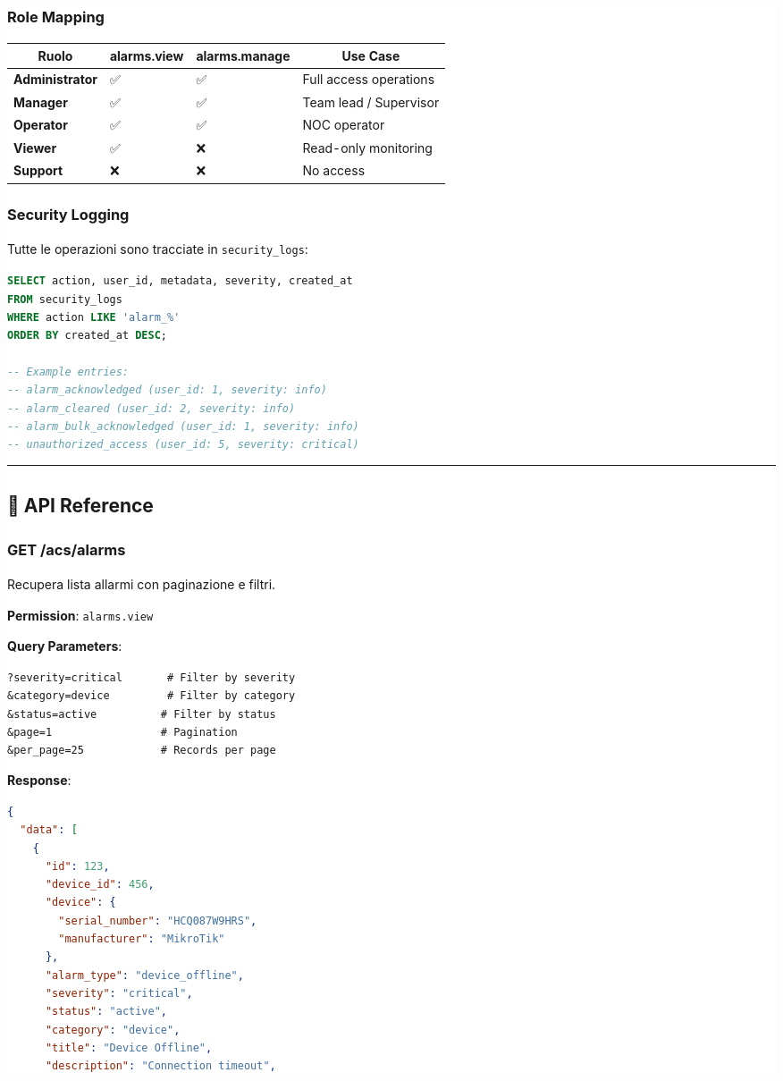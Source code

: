 ### Role Mapping

| Ruolo | alarms.view | alarms.manage | Use Case |
|-------|-------------|---------------|----------|
| **Administrator** | ✅ | ✅ | Full access operations |
| **Manager** | ✅ | ✅ | Team lead / Supervisor |
| **Operator** | ✅ | ✅ | NOC operator |
| **Viewer** | ✅ | ❌ | Read-only monitoring |
| **Support** | ❌ | ❌ | No access |

### Security Logging

Tutte le operazioni sono tracciate in `security_logs`:

```sql
SELECT action, user_id, metadata, severity, created_at
FROM security_logs
WHERE action LIKE 'alarm_%'
ORDER BY created_at DESC;

-- Example entries:
-- alarm_acknowledged (user_id: 1, severity: info)
-- alarm_cleared (user_id: 2, severity: info)
-- alarm_bulk_acknowledged (user_id: 1, severity: info)
-- unauthorized_access (user_id: 5, severity: critical)
```

---

## 📡 API Reference

### GET /acs/alarms
Recupera lista allarmi con paginazione e filtri.

**Permission**: `alarms.view`

**Query Parameters**:
```
?severity=critical       # Filter by severity
&category=device         # Filter by category
&status=active          # Filter by status
&page=1                 # Pagination
&per_page=25            # Records per page
```

**Response**:
```json
{
  "data": [
    {
      "id": 123,
      "device_id": 456,
      "device": {
        "serial_number": "HCQ087W9HRS",
        "manufacturer": "MikroTik"
      },
      "alarm_type": "device_offline",
      "severity": "critical",
      "status": "active",
      "category": "device",
      "title": "Device Offline",
      "description": "Connection timeout",
```